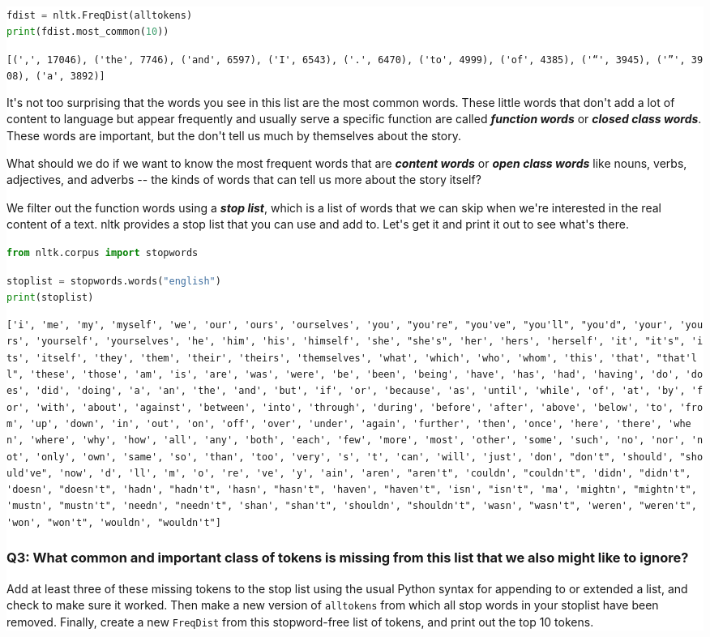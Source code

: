 
```python
fdist = nltk.FreqDist(alltokens)
print(fdist.most_common(10))
```

    [(',', 17046), ('the', 7746), ('and', 6597), ('I', 6543), ('.', 6470), ('to', 4999), ('of', 4385), ('“', 3945), ('”', 3908), ('a', 3892)]


It's not too surprising that the words you see in this list are the most common words. These little words that don't add a lot of content to language but appear frequently and usually serve a specific function are called <i><b>function words</i></b> or <i><b>closed class words</i></b>. These words are important, but the don't tell us much by themselves about the story.

What should we do if we want to know the most frequent words that are <i><b>content words</b></i> or <i><b>open class words</b></i> like nouns, verbs, adjectives, and adverbs -- the kinds of words that can tell us more about the story itself?

We filter out the function words using a <i><b>stop list</b></i>, which is a list of words that we can skip when we're interested in the real content of a text. nltk provides a stop list that you can use and add to. Let's get it and print it out to see what's there.


```python
from nltk.corpus import stopwords
```


```python
stoplist = stopwords.words("english")
print(stoplist)
```

    ['i', 'me', 'my', 'myself', 'we', 'our', 'ours', 'ourselves', 'you', "you're", "you've", "you'll", "you'd", 'your', 'yours', 'yourself', 'yourselves', 'he', 'him', 'his', 'himself', 'she', "she's", 'her', 'hers', 'herself', 'it', "it's", 'its', 'itself', 'they', 'them', 'their', 'theirs', 'themselves', 'what', 'which', 'who', 'whom', 'this', 'that', "that'll", 'these', 'those', 'am', 'is', 'are', 'was', 'were', 'be', 'been', 'being', 'have', 'has', 'had', 'having', 'do', 'does', 'did', 'doing', 'a', 'an', 'the', 'and', 'but', 'if', 'or', 'because', 'as', 'until', 'while', 'of', 'at', 'by', 'for', 'with', 'about', 'against', 'between', 'into', 'through', 'during', 'before', 'after', 'above', 'below', 'to', 'from', 'up', 'down', 'in', 'out', 'on', 'off', 'over', 'under', 'again', 'further', 'then', 'once', 'here', 'there', 'when', 'where', 'why', 'how', 'all', 'any', 'both', 'each', 'few', 'more', 'most', 'other', 'some', 'such', 'no', 'nor', 'not', 'only', 'own', 'same', 'so', 'than', 'too', 'very', 's', 't', 'can', 'will', 'just', 'don', "don't", 'should', "should've", 'now', 'd', 'll', 'm', 'o', 're', 've', 'y', 'ain', 'aren', "aren't", 'couldn', "couldn't", 'didn', "didn't", 'doesn', "doesn't", 'hadn', "hadn't", 'hasn', "hasn't", 'haven', "haven't", 'isn', "isn't", 'ma', 'mightn', "mightn't", 'mustn', "mustn't", 'needn', "needn't", 'shan', "shan't", 'shouldn', "shouldn't", 'wasn', "wasn't", 'weren', "weren't", 'won', "won't", 'wouldn', "wouldn't"]


### Q3: What common and important class of tokens is missing from this list that we also might like to ignore?

Add at least three of these missing tokens to the stop list using the usual Python syntax for appending to or extended a list, and check to make sure it worked. Then make a new version of <code>alltokens</code> from which all stop words in your stoplist have been removed. Finally, create a new <code>FreqDist</code> from this stopword-free list of tokens, and print out the top 10 tokens.
